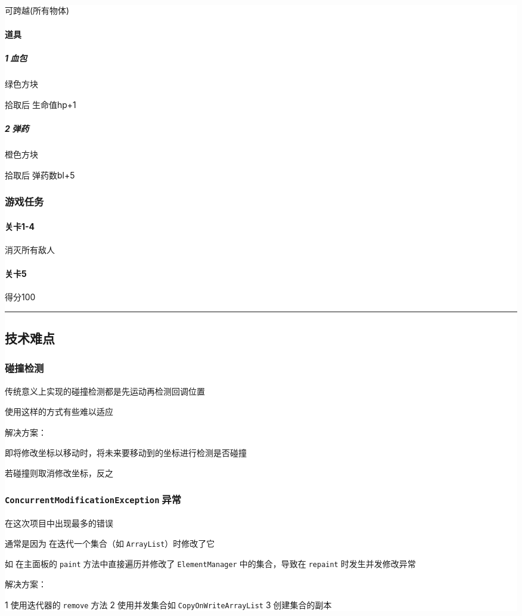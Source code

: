 可跨越(所有物体)

#### 道具

##### 1 血包
绿色方块

拾取后 生命值hp+1

##### 2 弹药
橙色方块

拾取后 弹药数bl+5



### 游戏任务

#### 关卡1-4
消灭所有敌人

#### 关卡5
得分100


---


## 技术难点

### 碰撞检测

传统意义上实现的碰撞检测都是先运动再检测回调位置

使用这样的方式有些难以适应

解决方案：

即将修改坐标以移动时，将未来要移动到的坐标进行检测是否碰撞

若碰撞则取消修改坐标，反之

### `ConcurrentModificationException` 异常

在这次项目中出现最多的错误

通常是因为
在迭代一个集合（如 `ArrayList`）时修改了它

如
在主面板的 `paint` 方法中直接遍历并修改了 `ElementManager` 中的集合，导致在 `repaint` 时发生并发修改异常

解决方案：

1 使用迭代器的 `remove` 方法
2 使用并发集合如 `CopyOnWriteArrayList`
3 创建集合的副本

